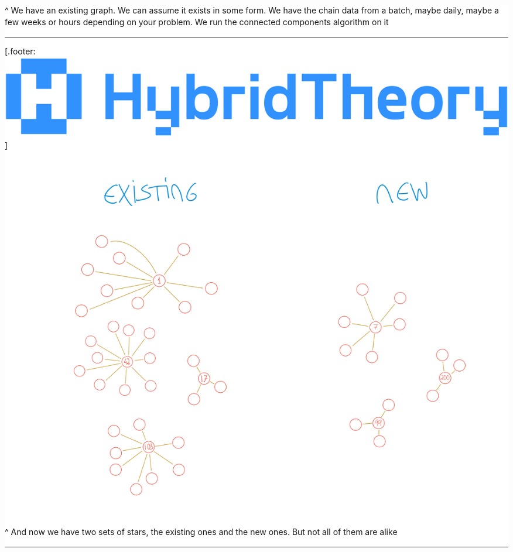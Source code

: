 ^ We have an existing graph. We can assume it exists in some form. We have the chain data from a batch, maybe daily, maybe a few weeks or hours depending on your problem. We run the connected components algorithm on it

---

[.footer: ![left](images/hybrid.webp)]

![fit](images/Update-2.webp)

^ And now we have two sets of stars, the existing ones and the new ones. But not all of them are alike

---
